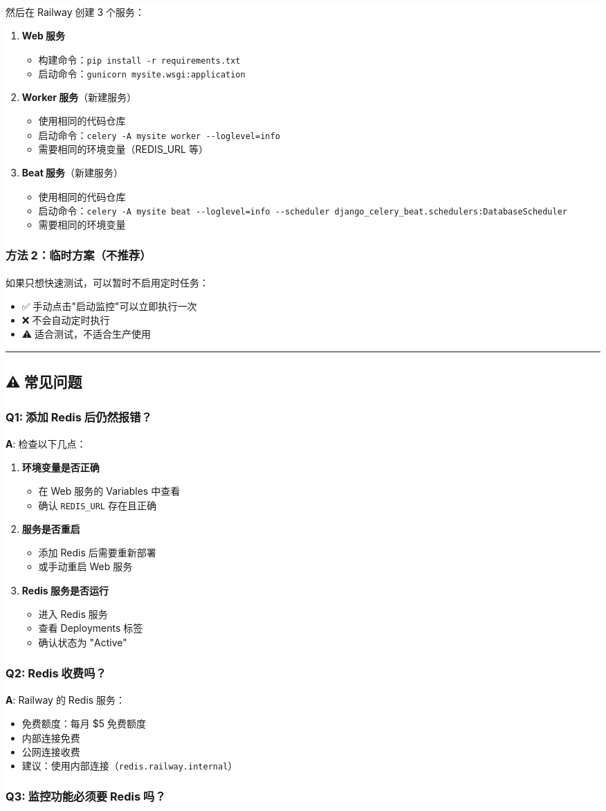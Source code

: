 然后在 Railway 创建 3 个服务：

1. **Web 服务**
   - 构建命令：`pip install -r requirements.txt`
   - 启动命令：`gunicorn mysite.wsgi:application`

2. **Worker 服务**（新建服务）
   - 使用相同的代码仓库
   - 启动命令：`celery -A mysite worker --loglevel=info`
   - 需要相同的环境变量（REDIS_URL 等）

3. **Beat 服务**（新建服务）
   - 使用相同的代码仓库
   - 启动命令：`celery -A mysite beat --loglevel=info --scheduler django_celery_beat.schedulers:DatabaseScheduler`
   - 需要相同的环境变量

### 方法 2：临时方案（不推荐）

如果只想快速测试，可以暂时不启用定时任务：

- ✅ 手动点击"启动监控"可以立即执行一次
- ❌ 不会自动定时执行
- ⚠️ 适合测试，不适合生产使用

---

## ⚠️ 常见问题

### Q1: 添加 Redis 后仍然报错？

**A**: 检查以下几点：

1. **环境变量是否正确**
   - 在 Web 服务的 Variables 中查看
   - 确认 `REDIS_URL` 存在且正确

2. **服务是否重启**
   - 添加 Redis 后需要重新部署
   - 或手动重启 Web 服务

3. **Redis 服务是否运行**
   - 进入 Redis 服务
   - 查看 Deployments 标签
   - 确认状态为 "Active"

### Q2: Redis 收费吗？

**A**: Railway 的 Redis 服务：
- 免费额度：每月 $5 免费额度
- 内部连接免费
- 公网连接收费
- 建议：使用内部连接（`redis.railway.internal`）

### Q3: 监控功能必须要 Redis 吗？
